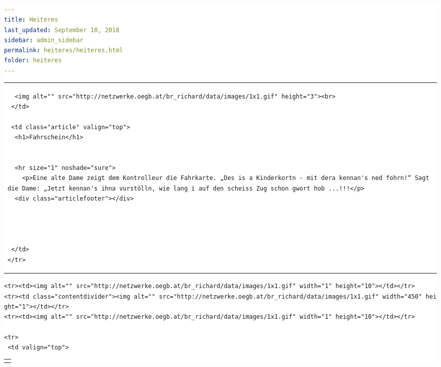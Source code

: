 ```yaml
---
title: Heiteres
last_updated: September 10, 2018
sidebar: admin_sidebar
permalink: heiteres/heiteres.html
folder: heiteres
---
```


<tbody><tr>
     <td valign="top">


   <table cellpadding="0" cellspacing="0" border="0" summary="" width="450">
    <tbody><tr width="450">
     <td valign="top" class="articleleftcolumn">
      
      
      
			
			
      
      <img alt="" src="http://netzwerke.oegb.at/br_richard/data/images/1x1.gif" height="3"><br>
     </td>
     
     <td class="article" valign="top">
      <h1>Fahrschein</h1>
      
      
      <hr size="1" noshade="sure">
   		<p>Eine alte Dame zeigt dem Kontrolleur die Fahrkarte. „Des is a Kinderkortn - mit dera kennan's ned fohrn!“ Sagt die Dame: „Jetzt kennan's ihna vurstölln, wie lang i auf den scheiss Zug schon gwort hob ...!!!</p>
      <div class="articlefooter"></div>


     

     </td>
    </tr>
   </tbody></table>

</td>
    </tr>


    <tr><td><img alt="" src="http://netzwerke.oegb.at/br_richard/data/images/1x1.gif" width="1" height="10"></td></tr>
    <tr><td class="contentdivider"><img alt="" src="http://netzwerke.oegb.at/br_richard/data/images/1x1.gif" width="450" height="1"></td></tr>
    <tr><td><img alt="" src="http://netzwerke.oegb.at/br_richard/data/images/1x1.gif" width="1" height="10"></td></tr>

    <tr>
     <td valign="top">


   <table cellpadding="0" cellspacing="0" border="0" summary="" width="450">
    <tbody><tr width="450">
     <td valign="top" class="articleleftcolumn">
      